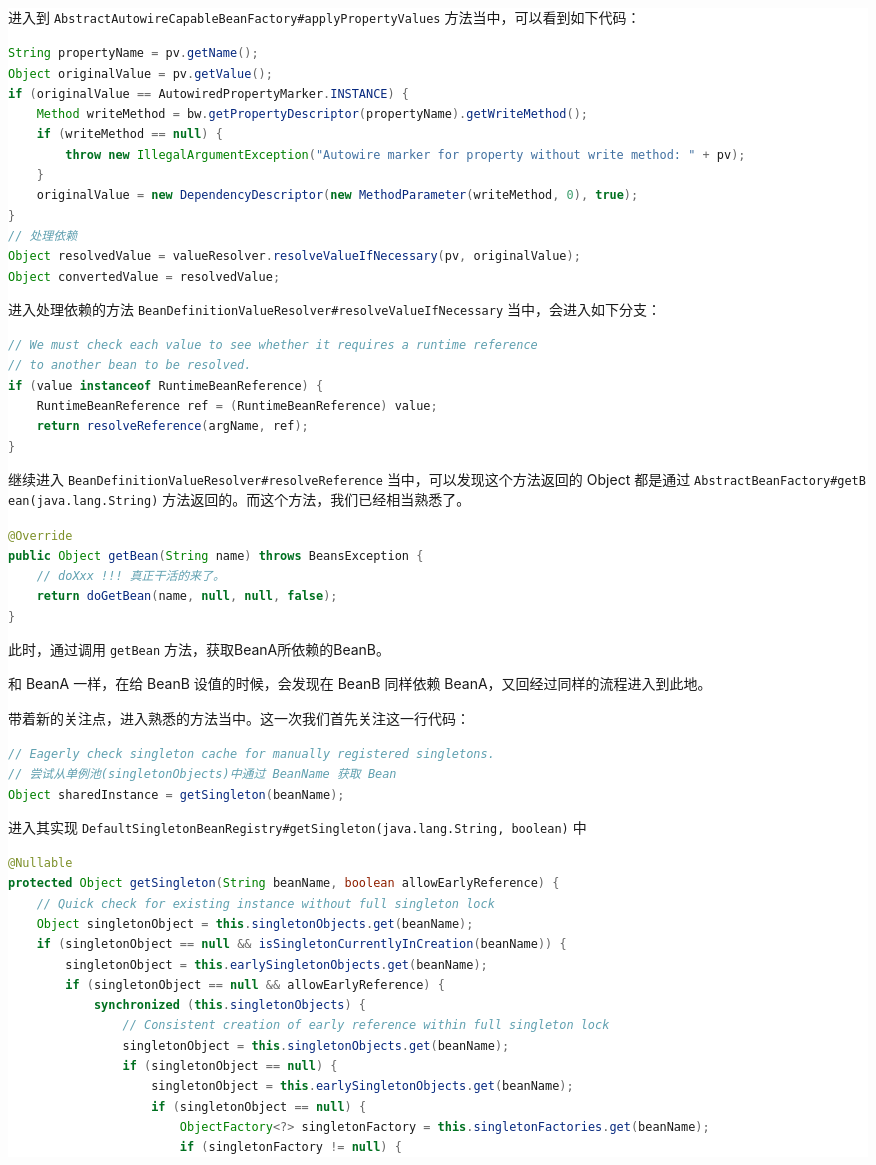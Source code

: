 进入到 `AbstractAutowireCapableBeanFactory#applyPropertyValues` 方法当中，可以看到如下代码：

```java
String propertyName = pv.getName();
Object originalValue = pv.getValue();
if (originalValue == AutowiredPropertyMarker.INSTANCE) {
	Method writeMethod = bw.getPropertyDescriptor(propertyName).getWriteMethod();
	if (writeMethod == null) {
		throw new IllegalArgumentException("Autowire marker for property without write method: " + pv);
	}
	originalValue = new DependencyDescriptor(new MethodParameter(writeMethod, 0), true);
}
// 处理依赖
Object resolvedValue = valueResolver.resolveValueIfNecessary(pv, originalValue);
Object convertedValue = resolvedValue;
```

进入处理依赖的方法 `BeanDefinitionValueResolver#resolveValueIfNecessary` 当中，会进入如下分支：

```java
// We must check each value to see whether it requires a runtime reference
// to another bean to be resolved.
if (value instanceof RuntimeBeanReference) {
	RuntimeBeanReference ref = (RuntimeBeanReference) value;
	return resolveReference(argName, ref);
}
```

继续进入 `BeanDefinitionValueResolver#resolveReference` 当中，可以发现这个方法返回的 Object 都是通过 
`AbstractBeanFactory#getBean(java.lang.String)` 方法返回的。而这个方法，我们已经相当熟悉了。

```java
@Override
public Object getBean(String name) throws BeansException {
	// doXxx !!! 真正干活的来了。
	return doGetBean(name, null, null, false);
}
```

此时，通过调用 `getBean` 方法，获取BeanA所依赖的BeanB。

和 BeanA 一样，在给 BeanB 设值的时候，会发现在 BeanB 同样依赖 BeanA，又回经过同样的流程进入到此地。

带着新的关注点，进入熟悉的方法当中。这一次我们首先关注这一行代码：

```java
// Eagerly check singleton cache for manually registered singletons.
// 尝试从单例池(singletonObjects)中通过 BeanName 获取 Bean
Object sharedInstance = getSingleton(beanName);
```

进入其实现 `DefaultSingletonBeanRegistry#getSingleton(java.lang.String, boolean)` 中

```java
@Nullable
protected Object getSingleton(String beanName, boolean allowEarlyReference) {
	// Quick check for existing instance without full singleton lock
	Object singletonObject = this.singletonObjects.get(beanName);
	if (singletonObject == null && isSingletonCurrentlyInCreation(beanName)) {
		singletonObject = this.earlySingletonObjects.get(beanName);
		if (singletonObject == null && allowEarlyReference) {
			synchronized (this.singletonObjects) {
				// Consistent creation of early reference within full singleton lock
				singletonObject = this.singletonObjects.get(beanName);
				if (singletonObject == null) {
					singletonObject = this.earlySingletonObjects.get(beanName);
					if (singletonObject == null) {
						ObjectFactory<?> singletonFactory = this.singletonFactories.get(beanName);
						if (singletonFactory != null) {
```